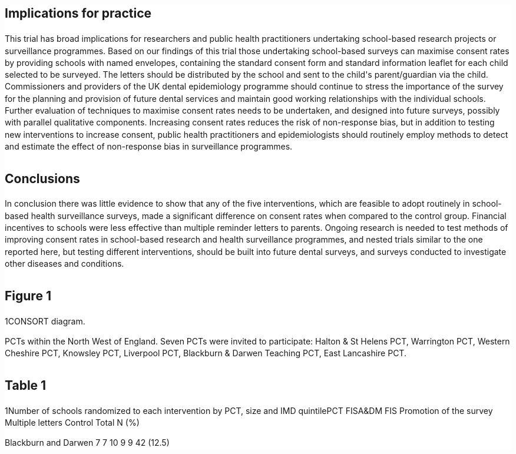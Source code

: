 
## Implications for practice

This trial has broad implications for researchers and public health practitioners undertaking school-based research projects or surveillance programmes. Based on our findings of this trial those undertaking school-based surveys can maximise consent rates by providing schools with named envelopes, containing the standard consent form and standard information leaflet for each child selected to be surveyed. The letters should be distributed by the school and sent to the child's parent/guardian via the child. Commissioners and providers of the UK dental epidemiology programme should continue to stress the importance of the survey for the planning and provision of future dental services and maintain good working relationships with the individual schools. Further evaluation of techniques to maximise consent rates needs to be undertaken, and designed into future surveys, possibly with parallel qualitative components. Increasing consent rates reduces the risk of non-response bias, but in addition to testing new interventions to increase consent, public health practitioners and epidemiologists should routinely employ methods to detect and estimate the effect of non-response bias in surveillance programmes.


## Conclusions

In conclusion there was little evidence to show that any of the five interventions, which are feasible to adopt routinely in school-based health surveillance surveys, made a significant difference on consent rates when compared to the control group. Financial incentives to schools were less effective than multiple reminder letters to parents. Ongoing research is needed to test methods of improving consent rates in school-based research and health surveillance programmes, and nested trials similar to the one reported here, but testing different interventions, should be built into future dental surveys, and surveys conducted to investigate other diseases and conditions.

## Figure 1
1CONSORT diagram.


PCTs within the North West of England. Seven PCTs were invited to participate: Halton & St Helens PCT, Warrington PCT, Western Cheshire PCT, Knowsley PCT, Liverpool PCT, Blackburn & Darwen Teaching PCT, East Lancashire PCT.

## Table 1
1Number of schools randomized to each intervention by PCT, size and IMD quintilePCT 
FISA&DM 
FIS 
Promotion of the survey 
Multiple letters 
Control 
Total N (%) 

Blackburn and Darwen 
7 
7 
10 
9 
9 
42 (12.5) 
